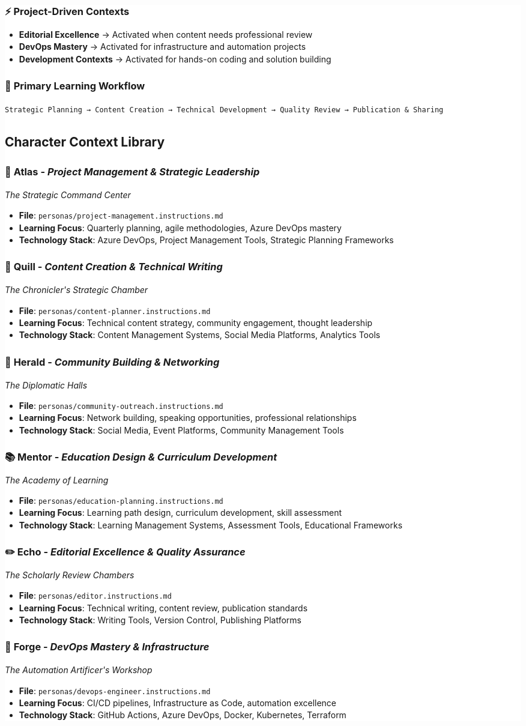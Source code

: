 ### ⚡ **Project-Driven Contexts**  
- **Editorial Excellence** → Activated when content needs professional review
- **DevOps Mastery** → Activated for infrastructure and automation projects
- **Development Contexts** → Activated for hands-on coding and solution building

### 🔄 **Primary Learning Workflow**
```
Strategic Planning → Content Creation → Technical Development → Quality Review → Publication & Sharing
```

## Character Context Library

### 🎯 **Atlas** - *Project Management & Strategic Leadership*
*The Strategic Command Center*
- **File**: `personas/project-management.instructions.md`
- **Learning Focus**: Quarterly planning, agile methodologies, Azure DevOps mastery
- **Technology Stack**: Azure DevOps, Project Management Tools, Strategic Planning Frameworks

### 📝 **Quill** - *Content Creation & Technical Writing*
*The Chronicler's Strategic Chamber*
- **File**: `personas/content-planner.instructions.md`
- **Learning Focus**: Technical content strategy, community engagement, thought leadership
- **Technology Stack**: Content Management Systems, Social Media Platforms, Analytics Tools

### 🤝 **Herald** - *Community Building & Networking*
*The Diplomatic Halls*
- **File**: `personas/community-outreach.instructions.md`
- **Learning Focus**: Network building, speaking opportunities, professional relationships
- **Technology Stack**: Social Media, Event Platforms, Community Management Tools

### 📚 **Mentor** - *Education Design & Curriculum Development*
*The Academy of Learning*
- **File**: `personas/education-planning.instructions.md`
- **Learning Focus**: Learning path design, curriculum development, skill assessment
- **Technology Stack**: Learning Management Systems, Assessment Tools, Educational Frameworks

### ✏️ **Echo** - *Editorial Excellence & Quality Assurance*
*The Scholarly Review Chambers*
- **File**: `personas/editor.instructions.md`
- **Learning Focus**: Technical writing, content review, publication standards
- **Technology Stack**: Writing Tools, Version Control, Publishing Platforms

### 🔧 **Forge** - *DevOps Mastery & Infrastructure*
*The Automation Artificer's Workshop*
- **File**: `personas/devops-engineer.instructions.md`
- **Learning Focus**: CI/CD pipelines, Infrastructure as Code, automation excellence
- **Technology Stack**: GitHub Actions, Azure DevOps, Docker, Kubernetes, Terraform
